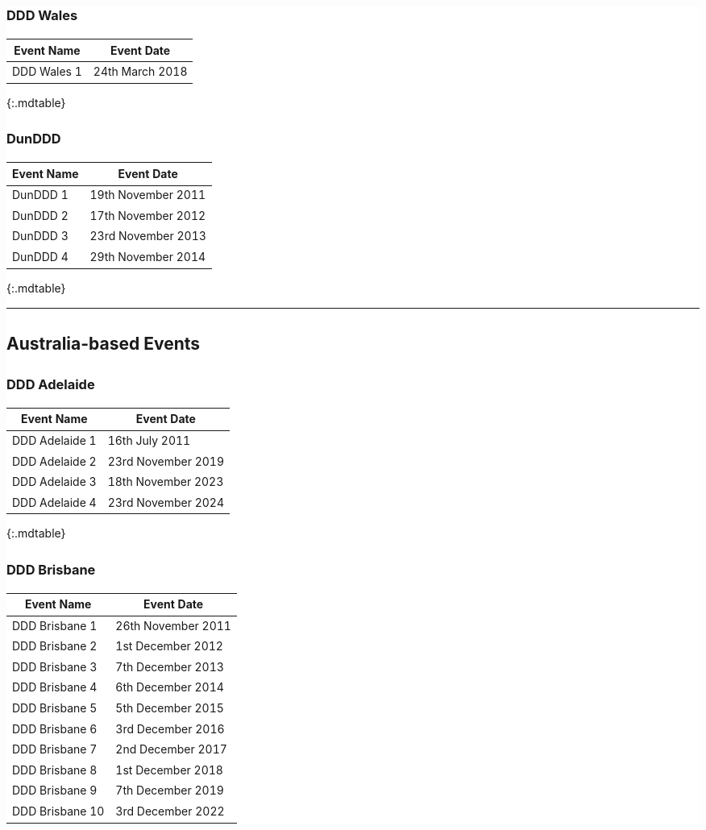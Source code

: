 ### DDD Wales [<i class="fa fa-globe"></i>](https://www.dddwales.com) [<i class="fa fa-brands fa-x-twitter"></i>](https://x.com/dddcymru) [<i class="fa fa-brands fa-facebook"></i>](https://www.facebook.com/dddwales)

| **Event Name** | **Event Date**  |
| -------------- | --------------- |
| DDD Wales 1    | 24th March 2018 |
{:.mdtable}

### DunDDD

| **Event Name** | **Event Date**     |
| -------------- | ------------------ |
| DunDDD 1       | 19th November 2011 |
| DunDDD 2       | 17th November 2012 |
| DunDDD 3       | 23rd November 2013 |
| DunDDD 4       | 29th November 2014 |
{:.mdtable}

----

## Australia-based Events

### DDD Adelaide

| **Event Name** | **Event Date**     |
| -------------- | ------------------ |
| DDD Adelaide 1 | 16th July 2011     |
| DDD Adelaide 2 | 23rd November 2019 |
| DDD Adelaide 3 | 18th November 2023 |
| DDD Adelaide 4 | 23rd November 2024 |
{:.mdtable}

### DDD Brisbane [<i class="fa fa-globe"></i>](http://www.dddbrisbane.com) [<i class="fa fa-brands fa-x-twitter"></i>](https://x.com/dddbrisbane) [<i class="fa fa-brands fa-bluesky"></i>](https://bsky.app/profile/dddbrisbane.bsky.social)

| **Event Name**  | **Event Date**     |
| --------------- | ------------------ |
| DDD Brisbane 1  | 26th November 2011 |
| DDD Brisbane 2  | 1st December 2012  |
| DDD Brisbane 3  | 7th December 2013  |
| DDD Brisbane 4  | 6th December 2014  |
| DDD Brisbane 5  | 5th December 2015  |
| DDD Brisbane 6  | 3rd December 2016  |
| DDD Brisbane 7  | 2nd December 2017  |
| DDD Brisbane 8  | 1st December 2018  |
| DDD Brisbane 9  | 7th December 2019  |
| DDD Brisbane 10 | 3rd December 2022  |